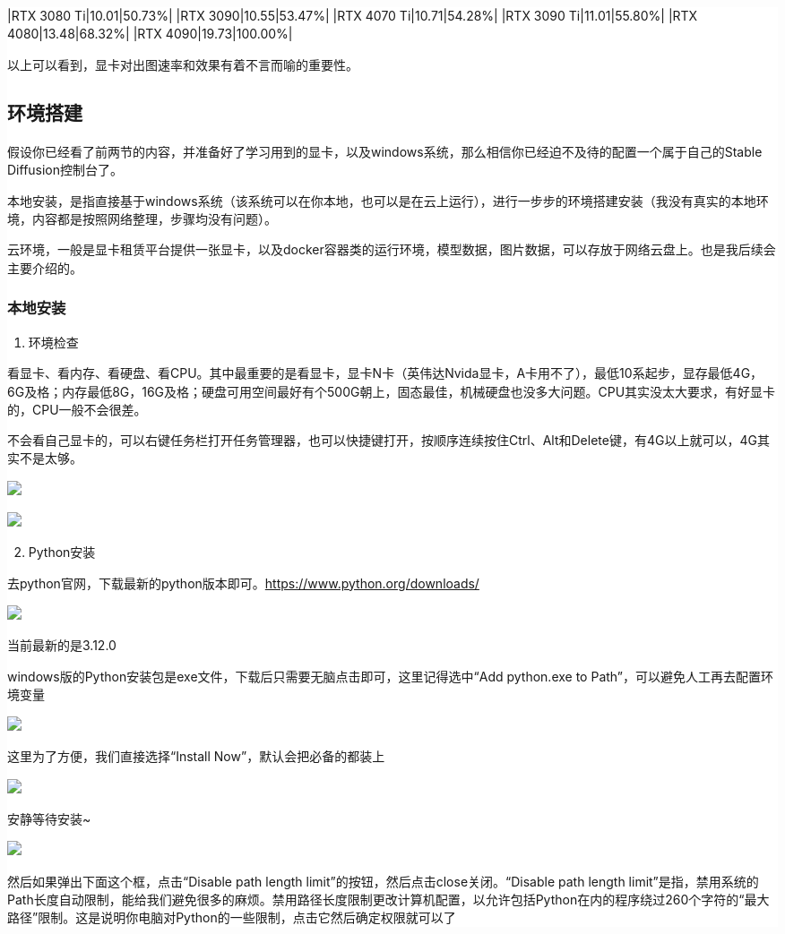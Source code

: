 |RTX 3080 Ti|10.01|50.73%|
|RTX 3090|10.55|53.47%|
|RTX 4070 Ti|10.71|54.28%|
|RTX 3090 Ti|11.01|55.80%|
|RTX 4080|13.48|68.32%|
|RTX 4090|19.73|100.00%|

以上可以看到，显卡对出图速率和效果有着不言而喻的重要性。

## 环境搭建

假设你已经看了前两节的内容，并准备好了学习用到的显卡，以及windows系统，那么相信你已经迫不及待的配置一个属于自己的Stable Diffusion控制台了。

本地安装，是指直接基于windows系统（该系统可以在你本地，也可以是在云上运行），进行一步步的环境搭建安装（我没有真实的本地环境，内容都是按照网络整理，步骤均没有问题）。

云环境，一般是显卡租赁平台提供一张显卡，以及docker容器类的运行环境，模型数据，图片数据，可以存放于网络云盘上。也是我后续会主要介绍的。

### 本地安装

1. 环境检查

看显卡、看内存、看硬盘、看CPU。其中最重要的是看显卡，显卡N卡（英伟达Nvida显卡，A卡用不了），最低10系起步，显存最低4G，6G及格；内存最低8G，16G及格；硬盘可用空间最好有个500G朝上，固态最佳，机械硬盘也没多大问题。CPU其实没太大要求，有好显卡的，CPU一般不会很差。

不会看自己显卡的，可以右键任务栏打开任务管理器，也可以快捷键打开，按顺序连续按住Ctrl、Alt和Delete键，有4G以上就可以，4G其实不是太够。

![](https://w5wc4ktwyr.feishu.cn/space/api/box/stream/download/asynccode/?code=YWI3N2UwYThiY2ZkOGMwMjk5YzYxMDRkMDkwNzgyZGFfZjBjRXdVVzJqQWZOQ3hsV0llSnZhVWdic3U2SVhzMG1fVG9rZW46TUc3RWI2WXpQb1Y3MmR4emdjQ2NGbzhLbk5iXzE3MDA3MzAzODI6MTcwMDczMzk4Ml9WNA)

![](https://w5wc4ktwyr.feishu.cn/space/api/box/stream/download/asynccode/?code=OWMzY2U2OTViZTY2YzY2ZWE3NDJjY2YxMTczMGY4OGZfQXdRQTlvNUlGc21yNHZ5SmZEd3NHdjZxWXZ3SHNDVTRfVG9rZW46WG4yMGJzb3lHb2w2Tlp4U0VyZWNacDM1blZmXzE3MDA3MzAzODI6MTcwMDczMzk4Ml9WNA)

2. Python安装

去python官网，下载最新的python版本即可。https://www.python.org/downloads/

![](https://w5wc4ktwyr.feishu.cn/space/api/box/stream/download/asynccode/?code=ZDAzZDJmMDdkYjdlNWFmZDgzZmI2MTZlODI2MGMwODFfQ0hBMnBhUnhrTmxWQlliN1dNSG80TVpMVW52cnBWbXBfVG9rZW46S2sxdWJVaDFkb1BmV1R4dm5CZWM0UENNbktmXzE3MDA3MzAzODI6MTcwMDczMzk4Ml9WNA)

当前最新的是3.12.0

windows版的Python安装包是exe文件，下载后只需要无脑点击即可，这里记得选中“Add python.exe to Path”，可以避免人工再去配置环境变量

![](https://w5wc4ktwyr.feishu.cn/space/api/box/stream/download/asynccode/?code=NzgyMWI4NDU0ZWE3ODg4NzYwYTI5OWYzMDlkOTZiYmZfNlpjRExWU0Nwb0lIRHA3MkZSdlNhYUFOaWp5SXFiUHFfVG9rZW46SW04YWI4dUV0bzBGRkR4VDZSVGNNWEE4bjdZXzE3MDA3MzAzODI6MTcwMDczMzk4Ml9WNA)

这里为了方便，我们直接选择“Install Now”，默认会把必备的都装上

![](https://w5wc4ktwyr.feishu.cn/space/api/box/stream/download/asynccode/?code=ZTA1MmNlNmRjMTQ1YTI2YTRmNTYxMmQyYzE3YjQ3MmRfSDFOdmZLUUUzVkQ1UGdKNG1hUDc4QWlHTU80VWViNk1fVG9rZW46QUk2SGJvQTFyb1RuY0p4emcxamM1SVcxbmJnXzE3MDA3MzAzODI6MTcwMDczMzk4Ml9WNA)

安静等待安装~

![](https://w5wc4ktwyr.feishu.cn/space/api/box/stream/download/asynccode/?code=NWY3ZjRjYzYyYmYwNzM1MjgwYWE5YTkyMTViNjA4ZjZfbXdCVkxMMzZuQ3BTNGY0WjJYeHlTUGs0MXl0SGlKN3dfVG9rZW46WEV6cmJSVW1Ob2RCOTF4c0s4QmN6R0ZDbkNNXzE3MDA3MzAzODI6MTcwMDczMzk4Ml9WNA)

然后如果弹出下面这个框，点击“Disable path length limit”的按钮，然后点击close关闭。“Disable path length limit”是指，禁用系统的Path长度自动限制，能给我们避免很多的麻烦。禁用路径长度限制更改计算机配置，以允许包括Python在内的程序绕过260个字符的“最大路径”限制。这是说明你电脑对Python的一些限制，点击它然后确定权限就可以了
